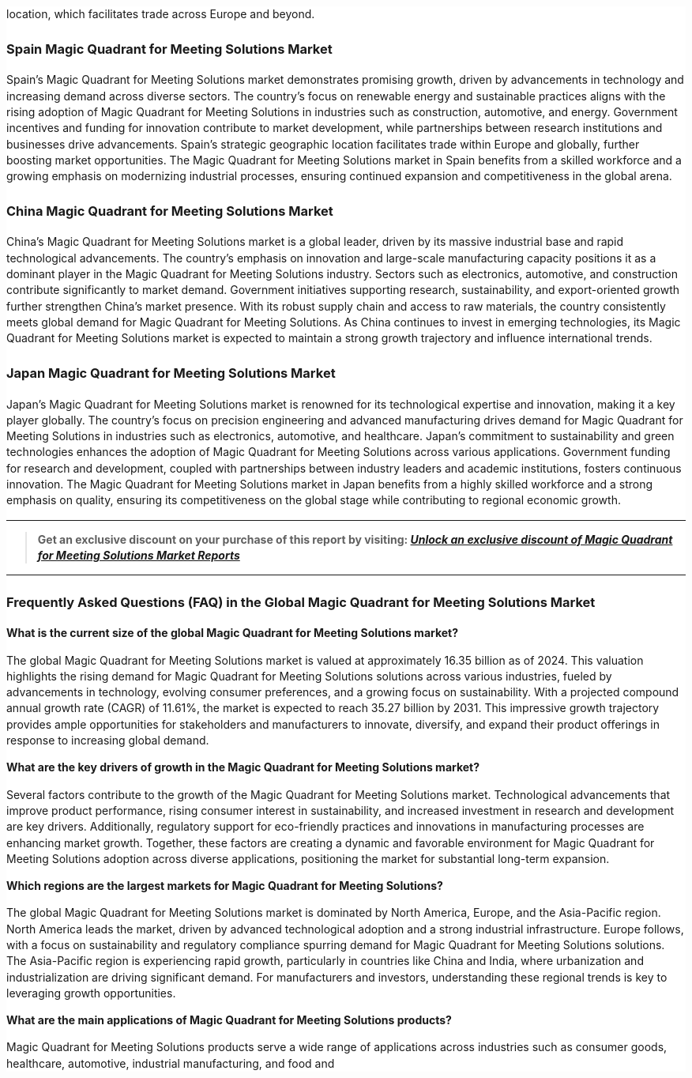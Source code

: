 location, which facilitates trade across Europe and beyond.</p><h3>Spain Magic Quadrant for Meeting Solutions Market</h3><p>Spain&rsquo;s Magic Quadrant for Meeting Solutions market demonstrates promising growth, driven by advancements in technology and increasing demand across diverse sectors. The country&rsquo;s focus on renewable energy and sustainable practices aligns with the rising adoption of Magic Quadrant for Meeting Solutions in industries such as construction, automotive, and energy. Government incentives and funding for innovation contribute to market development, while partnerships between research institutions and businesses drive advancements. Spain&rsquo;s strategic geographic location facilitates trade within Europe and globally, further boosting market opportunities. The Magic Quadrant for Meeting Solutions market in Spain benefits from a skilled workforce and a growing emphasis on modernizing industrial processes, ensuring continued expansion and competitiveness in the global arena.</p><h3>China Magic Quadrant for Meeting Solutions Market</h3><p>China&rsquo;s Magic Quadrant for Meeting Solutions market is a global leader, driven by its massive industrial base and rapid technological advancements. The country&rsquo;s emphasis on innovation and large-scale manufacturing capacity positions it as a dominant player in the Magic Quadrant for Meeting Solutions industry. Sectors such as electronics, automotive, and construction contribute significantly to market demand. Government initiatives supporting research, sustainability, and export-oriented growth further strengthen China&rsquo;s market presence. With its robust supply chain and access to raw materials, the country consistently meets global demand for Magic Quadrant for Meeting Solutions. As China continues to invest in emerging technologies, its Magic Quadrant for Meeting Solutions market is expected to maintain a strong growth trajectory and influence international trends.</p><h3>Japan Magic Quadrant for Meeting Solutions Market</h3><p>Japan&rsquo;s Magic Quadrant for Meeting Solutions market is renowned for its technological expertise and innovation, making it a key player globally. The country&rsquo;s focus on precision engineering and advanced manufacturing drives demand for Magic Quadrant for Meeting Solutions in industries such as electronics, automotive, and healthcare. Japan&rsquo;s commitment to sustainability and green technologies enhances the adoption of Magic Quadrant for Meeting Solutions across various applications. Government funding for research and development, coupled with partnerships between industry leaders and academic institutions, fosters continuous innovation. The Magic Quadrant for Meeting Solutions market in Japan benefits from a highly skilled workforce and a strong emphasis on quality, ensuring its competitiveness on the global stage while contributing to regional economic growth.</p><hr /><blockquote><p><strong>Get an exclusive discount on your purchase of this report by visiting: <em><a href="://marketresearchpulse.com/ask-for-discount/26227?utm_source=Github&amp;utm_medium=0117">Unlock an exclusive discount of Magic Quadrant for Meeting Solutions Market Reports</a></em>&nbsp;</strong></p></blockquote><hr /><h3>Frequently Asked Questions (FAQ) in the Global Magic Quadrant for Meeting Solutions Market</h3><p><strong>What is the current size of the global Magic Quadrant for Meeting Solutions market?</strong></p><p>The global Magic Quadrant for Meeting Solutions market is valued at approximately 16.35 billion as of 2024. This valuation highlights the rising demand for Magic Quadrant for Meeting Solutions solutions across various industries, fueled by advancements in technology, evolving consumer preferences, and a growing focus on sustainability. With a projected compound annual growth rate (CAGR) of 11.61%, the market is expected to reach 35.27 billion by 2031. This impressive growth trajectory provides ample opportunities for stakeholders and manufacturers to innovate, diversify, and expand their product offerings in response to increasing global demand.</p><p><strong>What are the key drivers of growth in the Magic Quadrant for Meeting Solutions market?</strong></p><p>Several factors contribute to the growth of the Magic Quadrant for Meeting Solutions market. Technological advancements that improve product performance, rising consumer interest in sustainability, and increased investment in research and development are key drivers. Additionally, regulatory support for eco-friendly practices and innovations in manufacturing processes are enhancing market growth. Together, these factors are creating a dynamic and favorable environment for Magic Quadrant for Meeting Solutions adoption across diverse applications, positioning the market for substantial long-term expansion.</p><p><strong>Which regions are the largest markets for Magic Quadrant for Meeting Solutions?</strong></p><p>The global Magic Quadrant for Meeting Solutions market is dominated by North America, Europe, and the Asia-Pacific region. North America leads the market, driven by advanced technological adoption and a strong industrial infrastructure. Europe follows, with a focus on sustainability and regulatory compliance spurring demand for Magic Quadrant for Meeting Solutions solutions. The Asia-Pacific region is experiencing rapid growth, particularly in countries like China and India, where urbanization and industrialization are driving significant demand. For manufacturers and investors, understanding these regional trends is key to leveraging growth opportunities.</p><p><strong>What are the main applications of Magic Quadrant for Meeting Solutions products?</strong></p><p>Magic Quadrant for Meeting Solutions products serve a wide range of applications across industries such as consumer goods, healthcare, automotive, industrial manufacturing, and food and